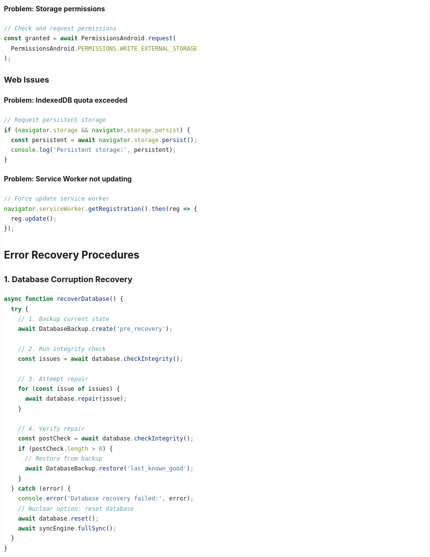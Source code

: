 #### Problem: Storage permissions
```typescript
// Check and request permissions
const granted = await PermissionsAndroid.request(
  PermissionsAndroid.PERMISSIONS.WRITE_EXTERNAL_STORAGE
);
```

### Web Issues

#### Problem: IndexedDB quota exceeded
```typescript
// Request persistent storage
if (navigator.storage && navigator.storage.persist) {
  const persistent = await navigator.storage.persist();
  console.log('Persistent storage:', persistent);
}
```

#### Problem: Service Worker not updating
```javascript
// Force update service worker
navigator.serviceWorker.getRegistration().then(reg => {
  reg.update();
});
```

## Error Recovery Procedures

### 1. Database Corruption Recovery

```typescript
async function recoverDatabase() {
  try {
    // 1. Backup current state
    await DatabaseBackup.create('pre_recovery');
    
    // 2. Run integrity check
    const issues = await database.checkIntegrity();
    
    // 3. Attempt repair
    for (const issue of issues) {
      await database.repair(issue);
    }
    
    // 4. Verify repair
    const postCheck = await database.checkIntegrity();
    if (postCheck.length > 0) {
      // Restore from backup
      await DatabaseBackup.restore('last_known_good');
    }
  } catch (error) {
    console.error('Database recovery failed:', error);
    // Nuclear option: reset database
    await database.reset();
    await syncEngine.fullSync();
  }
}
```
